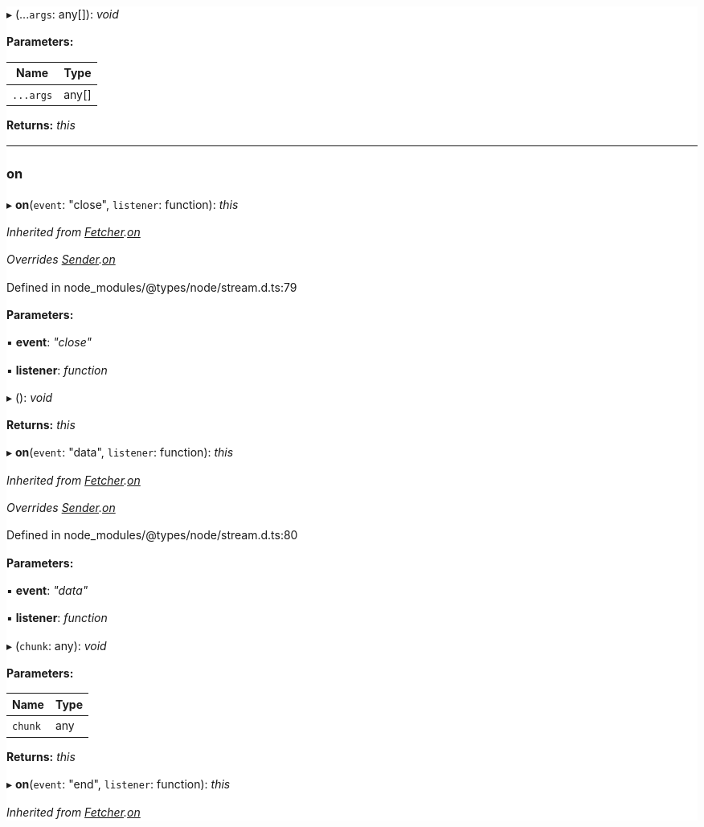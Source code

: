 ▸ (...`args`: any[]): _void_

**Parameters:**

| Name      | Type  |
| --------- | ----- |
| `...args` | any[] |

**Returns:** _this_

---

### on

▸ **on**(`event`: "close", `listener`: function): _this_

_Inherited from [Fetcher](_sync_fetcher_fetcher_.fetcher.md).[on](_sync_fetcher_fetcher_.fetcher.md#on)_

_Overrides [Sender](_net_protocol_sender_.sender.md).[on](_net_protocol_sender_.sender.md#on)_

Defined in node_modules/@types/node/stream.d.ts:79

**Parameters:**

▪ **event**: _"close"_

▪ **listener**: _function_

▸ (): _void_

**Returns:** _this_

▸ **on**(`event`: "data", `listener`: function): _this_

_Inherited from [Fetcher](_sync_fetcher_fetcher_.fetcher.md).[on](_sync_fetcher_fetcher_.fetcher.md#on)_

_Overrides [Sender](_net_protocol_sender_.sender.md).[on](_net_protocol_sender_.sender.md#on)_

Defined in node_modules/@types/node/stream.d.ts:80

**Parameters:**

▪ **event**: _"data"_

▪ **listener**: _function_

▸ (`chunk`: any): _void_

**Parameters:**

| Name    | Type |
| ------- | ---- |
| `chunk` | any  |

**Returns:** _this_

▸ **on**(`event`: "end", `listener`: function): _this_

_Inherited from [Fetcher](_sync_fetcher_fetcher_.fetcher.md).[on](_sync_fetcher_fetcher_.fetcher.md#on)_
